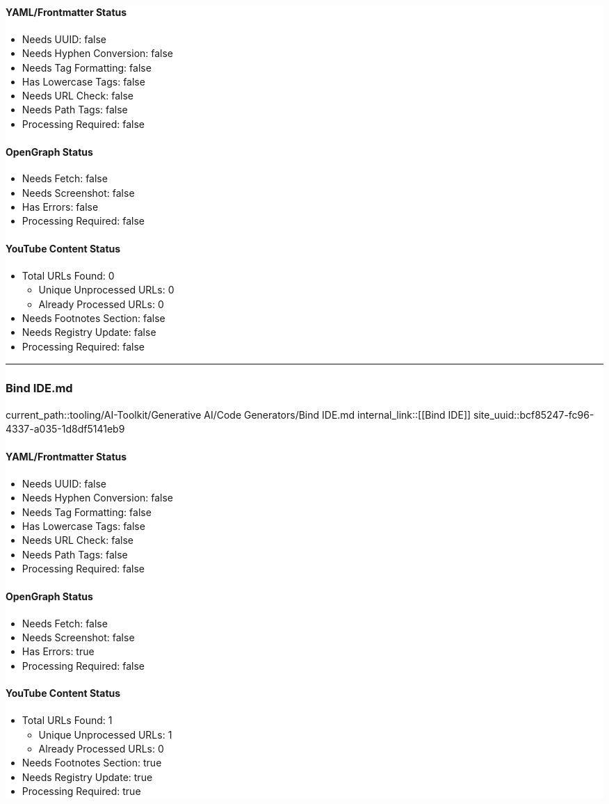 #### YAML/Frontmatter Status
- Needs UUID: false
- Needs Hyphen Conversion: false
- Needs Tag Formatting: false
- Has Lowercase Tags: false
- Needs URL Check: false
- Needs Path Tags: false
- Processing Required: false

#### OpenGraph Status
- Needs Fetch: false
- Needs Screenshot: false
- Has Errors: false
- Processing Required: false

#### YouTube Content Status
- Total URLs Found: 0
  - Unique Unprocessed URLs: 0
  - Already Processed URLs: 0
- Needs Footnotes Section: false
- Needs Registry Update: false
- Processing Required: false

---

### Bind IDE.md
current_path::tooling/AI-Toolkit/Generative AI/Code Generators/Bind IDE.md
internal_link::[[Bind IDE]]
site_uuid::bcf85247-fc96-4337-a035-1d8df5141eb9

#### YAML/Frontmatter Status
- Needs UUID: false
- Needs Hyphen Conversion: false
- Needs Tag Formatting: false
- Has Lowercase Tags: false
- Needs URL Check: false
- Needs Path Tags: false
- Processing Required: false

#### OpenGraph Status
- Needs Fetch: false
- Needs Screenshot: false
- Has Errors: true
- Processing Required: false

#### YouTube Content Status
- Total URLs Found: 1
  - Unique Unprocessed URLs: 1
  - Already Processed URLs: 0
- Needs Footnotes Section: true
- Needs Registry Update: true
- Processing Required: true
